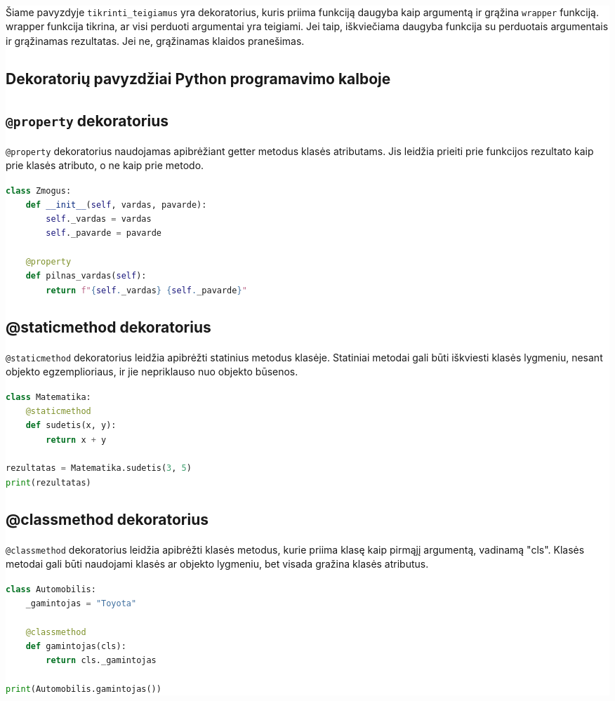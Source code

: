 
Šiame pavyzdyje `tikrinti_teigiamus` yra dekoratorius, kuris priima funkciją daugyba kaip argumentą ir grąžina `wrapper` funkciją. wrapper funkcija tikrina, ar visi perduoti argumentai yra teigiami. Jei taip, iškviečiama daugyba funkcija su perduotais argumentais ir grąžinamas rezultatas. Jei ne, grąžinamas klaidos pranešimas.

## Dekoratorių pavyzdžiai Python programavimo kalboje

## `@property` dekoratorius

`@property` dekoratorius naudojamas apibrėžiant getter metodus klasės atributams. Jis leidžia prieiti prie funkcijos rezultato kaip prie klasės atributo, o ne kaip prie metodo.

```Python
class Zmogus:
    def __init__(self, vardas, pavarde):
        self._vardas = vardas
        self._pavarde = pavarde

    @property
    def pilnas_vardas(self):
        return f"{self._vardas} {self._pavarde}"
```

## @staticmethod dekoratorius

`@staticmethod` dekoratorius leidžia apibrėžti statinius metodus klasėje. Statiniai metodai gali būti iškviesti klasės lygmeniu, nesant objekto egzemplioriaus, ir jie nepriklauso nuo objekto būsenos.

```Python
class Matematika:
    @staticmethod
    def sudetis(x, y):
        return x + y

rezultatas = Matematika.sudetis(3, 5)
print(rezultatas)
```

## @classmethod dekoratorius

`@classmethod` dekoratorius leidžia apibrėžti klasės metodus, kurie priima klasę kaip pirmąjį argumentą, vadinamą "cls". Klasės metodai gali būti naudojami klasės ar objekto lygmeniu, bet visada gražina klasės atributus.

```Python
class Automobilis:
    _gamintojas = "Toyota"

    @classmethod
    def gamintojas(cls):
        return cls._gamintojas

print(Automobilis.gamintojas())
```
